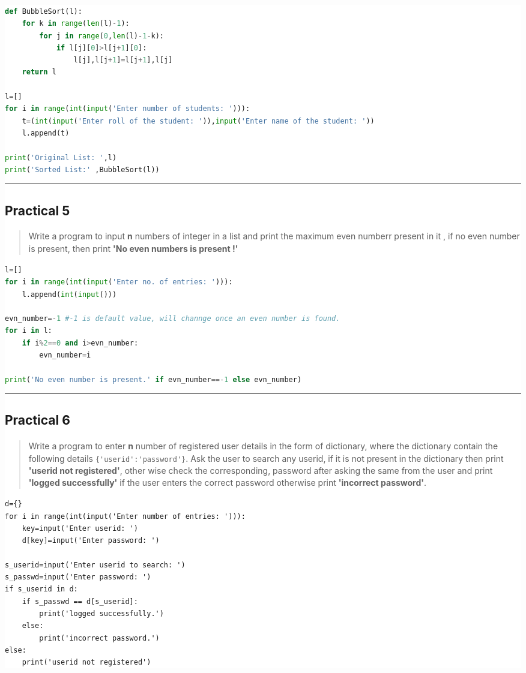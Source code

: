 ```python
def BubbleSort(l):
    for k in range(len(l)-1):
        for j in range(0,len(l)-1-k):
            if l[j][0]>l[j+1][0]:
                l[j],l[j+1]=l[j+1],l[j]
    return l

l=[]
for i in range(int(input('Enter number of students: '))):
    t=(int(input('Enter roll of the student: ')),input('Enter name of the student: '))
    l.append(t)

print('Original List: ',l)
print('Sorted List:' ,BubbleSort(l))
```

---

## Practical 5

>Write a program to input **n** numbers of integer in  a list and print the maximum even numberr present in it , if no even number is present, then
print **'No even numbers is present !'** 

```python
l=[]
for i in range(int(input('Enter no. of entries: '))):
    l.append(int(input()))

evn_number=-1 #-1 is default value, will channge once an even number is found.
for i in l:
    if i%2==0 and i>evn_number:
        evn_number=i

print('No even number is present.' if evn_number==-1 else evn_number)
```

---

## Practical 6

>Write a program to enter **n** number of registered user details in the form of dictionary, where the dictionary contain the following details `{'userid':'password'}`.
Ask the user to search any userid, if it is not present in the dictionary then print **'userid not registered'**, other wise check the corresponding,
password after asking the same from the user and print **'logged successfully'** if the user enters the correct password otherwise print 
**'incorrect password'**.

```python3
d={}
for i in range(int(input('Enter number of entries: '))):
    key=input('Enter userid: ')
    d[key]=input('Enter password: ')

s_userid=input('Enter userid to search: ')
s_passwd=input('Enter password: ')
if s_userid in d:
    if s_passwd == d[s_userid]:
        print('logged successfully.')
    else:
        print('incorrect password.')
else:
    print('userid not registered')
```